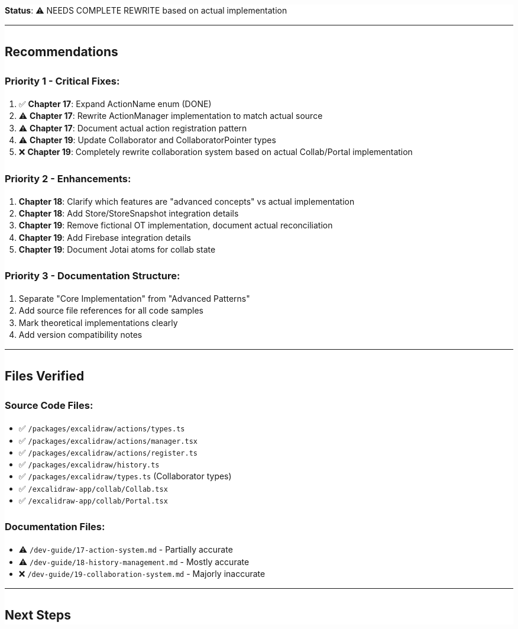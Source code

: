 **Status**: ⚠️ NEEDS COMPLETE REWRITE based on actual implementation

---

## Recommendations

### Priority 1 - Critical Fixes:
1. ✅ **Chapter 17**: Expand ActionName enum (DONE)
2. ⚠️ **Chapter 17**: Rewrite ActionManager implementation to match actual source
3. ⚠️ **Chapter 17**: Document actual action registration pattern
4. ⚠️ **Chapter 19**: Update Collaborator and CollaboratorPointer types
5. ❌ **Chapter 19**: Completely rewrite collaboration system based on actual Collab/Portal implementation

### Priority 2 - Enhancements:
1. **Chapter 18**: Clarify which features are "advanced concepts" vs actual implementation
2. **Chapter 18**: Add Store/StoreSnapshot integration details
3. **Chapter 19**: Remove fictional OT implementation, document actual reconciliation
4. **Chapter 19**: Add Firebase integration details
5. **Chapter 19**: Document Jotai atoms for collab state

### Priority 3 - Documentation Structure:
1. Separate "Core Implementation" from "Advanced Patterns"
2. Add source file references for all code samples
3. Mark theoretical implementations clearly
4. Add version compatibility notes

---

## Files Verified

### Source Code Files:
- ✅ `/packages/excalidraw/actions/types.ts`
- ✅ `/packages/excalidraw/actions/manager.tsx`
- ✅ `/packages/excalidraw/actions/register.ts`
- ✅ `/packages/excalidraw/history.ts`
- ✅ `/packages/excalidraw/types.ts` (Collaborator types)
- ✅ `/excalidraw-app/collab/Collab.tsx`
- ✅ `/excalidraw-app/collab/Portal.tsx`

### Documentation Files:
- ⚠️ `/dev-guide/17-action-system.md` - Partially accurate
- ⚠️ `/dev-guide/18-history-management.md` - Mostly accurate
- ❌ `/dev-guide/19-collaboration-system.md` - Majorly inaccurate

---

## Next Steps
